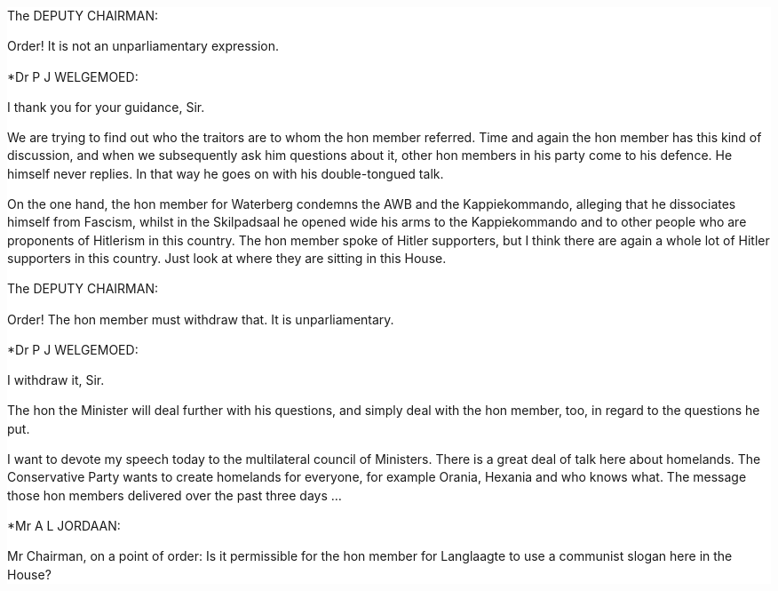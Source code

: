 </speech>

<speech by="#deputy_chairman">

<from>The <person refersTo="hansard_za">DEPUTY CHAIRMAN</person>:</from>

<p>Order! It is not an unparliamentary expression.</p>

</speech>

<speech by="#welgemoed">

<from>*Dr <person refersTo="hansard_za">P J WELGEMOED</person>:</from>

<p>I thank you for your guidance, Sir.</p>

<p>We are trying to find out who the traitors are to whom the hon member referred. Time and again the hon member has this kind of discussion, and when we subsequently ask him questions about it, other hon members in his party come to his defence. He himself never replies. In that way he goes on with his double-tongued talk.</p>

<p>On the one hand, the hon member for Waterberg condemns the AWB and the Kappiekommando, alleging that he dissociates himself from Fascism, whilst in the Skilpadsaal he opened wide his arms to the Kappiekommando and to other people who are proponents of Hitlerism in this country. The hon member spoke of Hitler supporters, but I think there are again a whole lot of Hitler supporters in this country. Just look at where they are sitting in this House.</p>

</speech>

<speech by="#deputy_chairman">

<from>The <person refersTo="hansard_za">DEPUTY CHAIRMAN</person>:</from>

<p>Order! The hon member must withdraw that. It is unparliamentary.</p>

</speech>

<speech by="#welgemoed">

<from>*Dr <person refersTo="hansard_za">P J WELGEMOED</person>:</from>

<p>I withdraw it, Sir.</p>

<p>The hon the Minister will deal further with his questions, and simply deal with the hon member, too, in regard to the questions he put.</p>

<p>I want to devote my speech today to the multilateral council of Ministers. There is a great deal of talk here about homelands. The Conservative Party wants to create homelands for everyone, for example Orania, Hexania and who knows what. The message those hon members delivered over the past three days &#x2026;</p>

</speech>

<speech by="#jordaan">

<from>*Mr <person refersTo="hansard_za">A L JORDAAN</person>:</from>

<p>Mr Chairman, on a point of order: Is it permissible for the hon member for Langlaagte to use a communist slogan here in the House?</p>

</speech>
